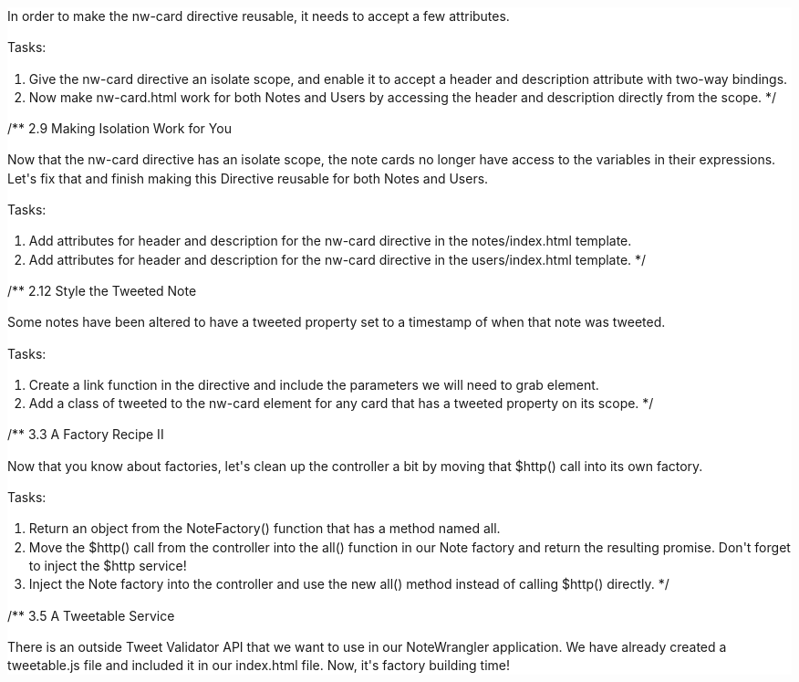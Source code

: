 In order to make the nw-card directive reusable, it needs to accept a few attributes.

Tasks:
1. Give the nw-card directive an isolate scope, and enable it to accept a header and description attribute with two-way bindings.
2. Now make nw-card.html work for both Notes and Users by accessing the header and description directly from the scope.
 */


/**
2.9 Making Isolation Work for You

Now that the nw-card directive has an isolate scope, the note cards no longer have access to the variables in their expressions. Let's fix that and finish making this Directive reusable for both Notes and Users.

Tasks:
1. Add attributes for header and description for the nw-card directive in the notes/index.html template.
2. Add attributes for header and description for the nw-card directive in the users/index.html template.
 */


 /**
2.12 Style the Tweeted Note

Some notes have been altered to have a tweeted property set to a timestamp of when that note was
tweeted.

Tasks:
1. Create a link function in the directive and include the parameters we will need to
grab element.
2. Add a class of tweeted to the nw-card element for any card that has a tweeted property on
its scope.
 */


 /**
3.3 A Factory Recipe II

Now that you know about factories, let's clean up the controller a bit by moving that
 $http() call into its own factory.

Tasks:
1. Return an object from the NoteFactory() function that has a method named all.
2. Move the $http() call from the controller into the all() function in our Note factory and return
the resulting promise. Don't forget to inject the $http service!
3. Inject the Note factory into the controller and use the new all() method instead of calling
 $http() directly.
 */


/**
3.5 A Tweetable Service

There is an outside Tweet Validator API that we want
to use in our NoteWrangler application. We have already created a tweetable.js file and included it
in our index.html file. Now, it's factory building time!

